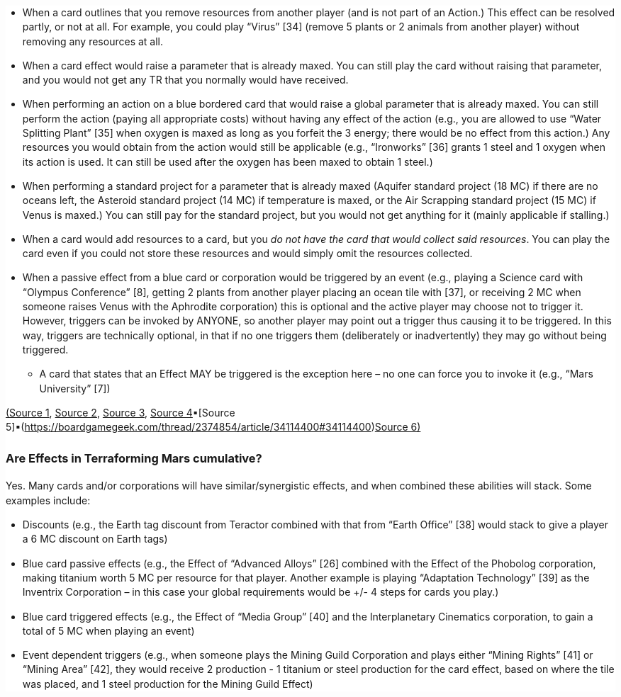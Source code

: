 - When a card outlines that you remove resources from another player (and is not part of an
  Action.) This effect can be resolved partly, or not at all. For example, you could play “Virus” [34] (remove 5 plants or 2 animals from another player) without removing any resources at all.

- When a card effect would raise a parameter that is already maxed. You can still play the card without raising that parameter, and you would not get any TR that you normally would have received.

- When performing an action on a blue bordered card that would raise a global parameter that is already maxed. You can still perform the action (paying all appropriate costs) without having any effect of the action (e.g., you are allowed to use “Water Splitting Plant” [35] when oxygen is maxed as long as you forfeit the 3 energy; there would be no effect from this action.) Any resources you would obtain from the action would still be applicable (e.g., “Ironworks” [36] grants 1 steel and 1 oxygen when its action is used. It can still be used after the oxygen has been maxed to obtain 1 steel.)

- When performing a standard project for a parameter that is already maxed (Aquifer standard
  project (18 MC) if there are no oceans left, the Asteroid standard project (14 MC) if temperature is maxed, or the Air Scrapping standard project (15 MC) if Venus is maxed.) You can still pay for the standard project, but you would not get anything for it (mainly applicable if stalling.)

- When a card would add resources to a card, but you _do not have the card that would collect said resources_. You can play the card even if you could not store these resources and would simply omit the resources collected.

- When a passive effect from a blue card or corporation would be triggered by an event (e.g., playing a Science card with “Olympus Conference” [8], getting 2 plants from another player placing an ocean tile with [37], or receiving 2 MC when someone raises Venus with the Aphrodite corporation) this is optional and the active player may choose not to trigger it. However, triggers can be invoked by ANYONE, so another player may point out a trigger thus causing it to be triggered. In this way, triggers are technically optional, in that if no one triggers them (deliberately or inadvertently) they may go without being triggered.
  - A card that states that an Effect MAY be triggered is the exception here – no one can
    force you to invoke it (e.g., “Mars University” [7])

[(Source 1](https://boardgamegeek.com/article/27901395#27901395), [Source 2](https://boardgamegeek.com/article/29279818#29279818), [Source 3](https://boardgamegeek.com/article/29972040#29972040), [Source 4](https://boardgamegeek.com/article/30197493#30197493)▪[Source 5]▪(https://boardgamegeek.com/thread/2374854/article/34114400#34114400)[Source 6)](https://boardgamegeek.com/thread/2374233/article/34114388#34114388)

### Are Effects in Terraforming Mars cumulative?

Yes. Many cards and/or corporations will have similar/synergistic effects, and when combined these abilities will stack. Some examples include:

- Discounts (e.g., the Earth tag discount from Teractor combined with that from “Earth Office” [38] would stack to give a player a 6 MC discount on Earth tags)

- Blue card passive effects (e.g., the Effect of “Advanced Alloys” [26] combined with the Effect of the Phobolog corporation, making titanium worth 5 MC per resource for that player. Another example is playing “Adaptation Technology” [39] as the Inventrix Corporation – in this case your global requirements would be +/- 4 steps for cards you play.)

- Blue card triggered effects (e.g., the Effect of “Media Group” [40] and the Interplanetary
  Cinematics corporation, to gain a total of 5 MC when playing an event)

- Event dependent triggers (e.g., when someone plays the Mining Guild Corporation and plays
  either “Mining Rights” [41] or “Mining Area” [42], they would receive 2 production - 1 titanium or steel production for the card effect, based on where the tile was placed, and 1 steel production for the Mining Guild Effect)
